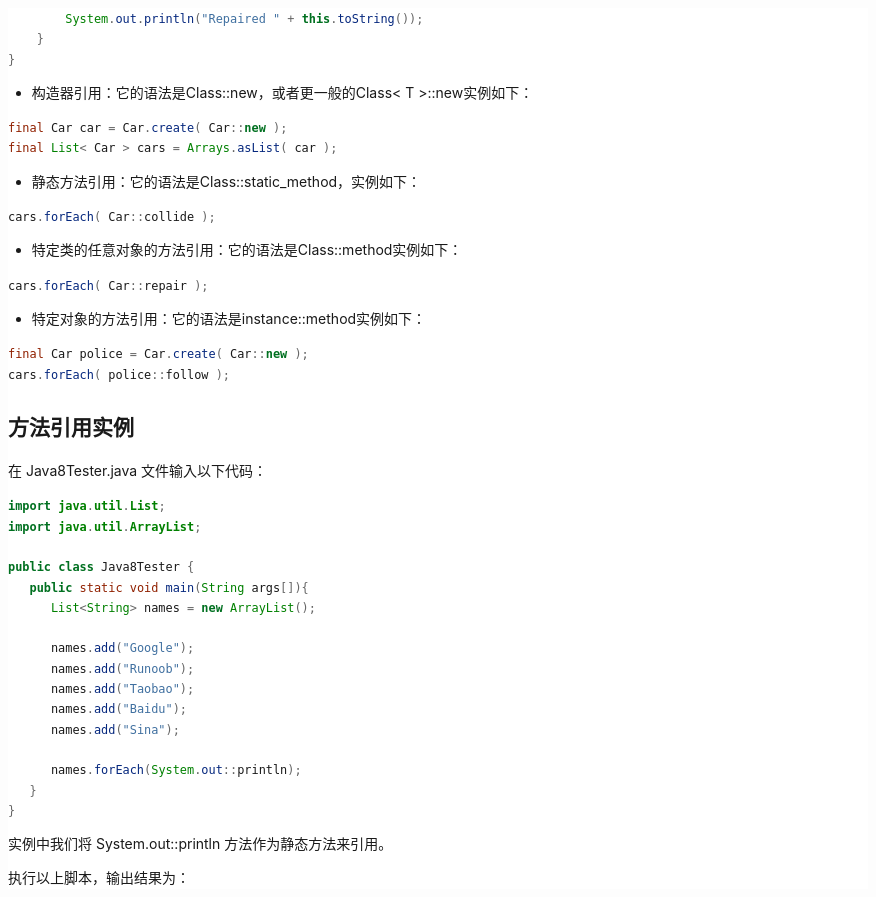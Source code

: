 ```java
        System.out.println("Repaired " + this.toString());
    }
}
```

- 构造器引用：它的语法是Class::new，或者更一般的Class< T >::new实例如下：

```java
final Car car = Car.create( Car::new );
final List< Car > cars = Arrays.asList( car );
```

- 静态方法引用：它的语法是Class::static_method，实例如下：

```java
cars.forEach( Car::collide );
```

- 特定类的任意对象的方法引用：它的语法是Class::method实例如下：

```java
cars.forEach( Car::repair );
```

- 特定对象的方法引用：它的语法是instance::method实例如下：

```java
final Car police = Car.create( Car::new );
cars.forEach( police::follow );
```

## 方法引用实例

在 Java8Tester.java 文件输入以下代码：

```java
import java.util.List;
import java.util.ArrayList;
 
public class Java8Tester {
   public static void main(String args[]){
      List<String> names = new ArrayList();
        
      names.add("Google");
      names.add("Runoob");
      names.add("Taobao");
      names.add("Baidu");
      names.add("Sina");
        
      names.forEach(System.out::println);
   }
}
```

实例中我们将 System.out::println 方法作为静态方法来引用。

执行以上脚本，输出结果为：

